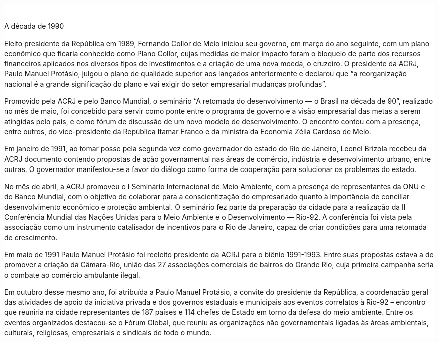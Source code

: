  

A década de 1990

Eleito presidente da República em 1989, Fernando Collor de Melo iniciou
seu governo, em março do ano seguinte, com um plano econômico que
ficaria conhecido como Plano Collor, cujas medidas de maior impacto
foram o bloqueio de parte dos recursos financeiros aplicados nos
diversos tipos de investimentos e a criação de uma nova moeda, o
cruzeiro. O presidente da ACRJ, Paulo Manuel Protásio, julgou o plano de
qualidade superior aos lançados anteriormente e declarou que “a
reorganização nacional é a grande significação do plano e vai exigir do
setor empresarial mudanças profundas”.

Promovido pela ACRJ e pelo Banco Mundial, o seminário “A retomada do
desenvolvimento — o Brasil na década de 90”, realizado no mês de maio,
foi concebido para servir como ponte entre o programa de governo e a
visão empresarial das metas a serem atingidas pelo país, e como fórum de
discussão de um novo modelo de desenvolvimento. O encontro contou com a
presença, entre outros, do vice-presidente da República Itamar Franco e
da ministra da Economia Zélia Cardoso de Melo.

Em janeiro de 1991, ao tomar posse pela segunda vez como governador do
estado do Rio de Janeiro, Leonel Brizola recebeu da ACRJ documento
contendo propostas de ação governamental nas áreas de comércio,
indústria e desenvolvimento urbano, entre outras. O governador
manifestou-se a favor do diálogo como forma de cooperação para
solucionar os problemas do estado.

No mês de abril, a ACRJ promoveu o I Seminário Internacional de Meio
Ambiente, com a presença de representantes da ONU e do Banco Mundial,
com o objetivo de colaborar para a conscientização do empresariado
quanto à importância de conciliar desenvolvimento econômico e proteção
ambiental. O seminário fez parte da preparação da cidade para a
realização da II Conferência Mundial das Nações Unidas para o Meio
Ambiente e o Desenvolvimento — Rio-92. A conferência foi vista pela
associação como um instrumento catalisador de incentivos para o Rio de
Janeiro, capaz de criar condições para uma retomada de crescimento.

Em maio de 1991 Paulo Manuel Protásio foi reeleito presidente da ACRJ
para o biênio 1991-1993. Entre suas propostas estava a de promover a
criação da Câmara-Rio, união das 27 associações comerciais de bairros do
Grande Rio, cuja primeira campanha seria o combate ao comércio ambulante
ilegal.

Em outubro desse mesmo ano, foi atribuída a Paulo Manuel Protásio, a
convite do presidente da República, a coordenação geral das atividades
de apoio da iniciativa privada e dos governos estaduais e municipais aos
eventos correlatos à Rio-92 – encontro que reuniria na cidade
representantes de 187 países e 114 chefes de Estado em torno da defesa
do meio ambiente. Entre os eventos organizados destacou-se o Fórum
Global, que reuniu as organizações não governamentais ligadas às áreas
ambientais, culturais, religiosas, empresariais e sindicais de todo o
mundo.
